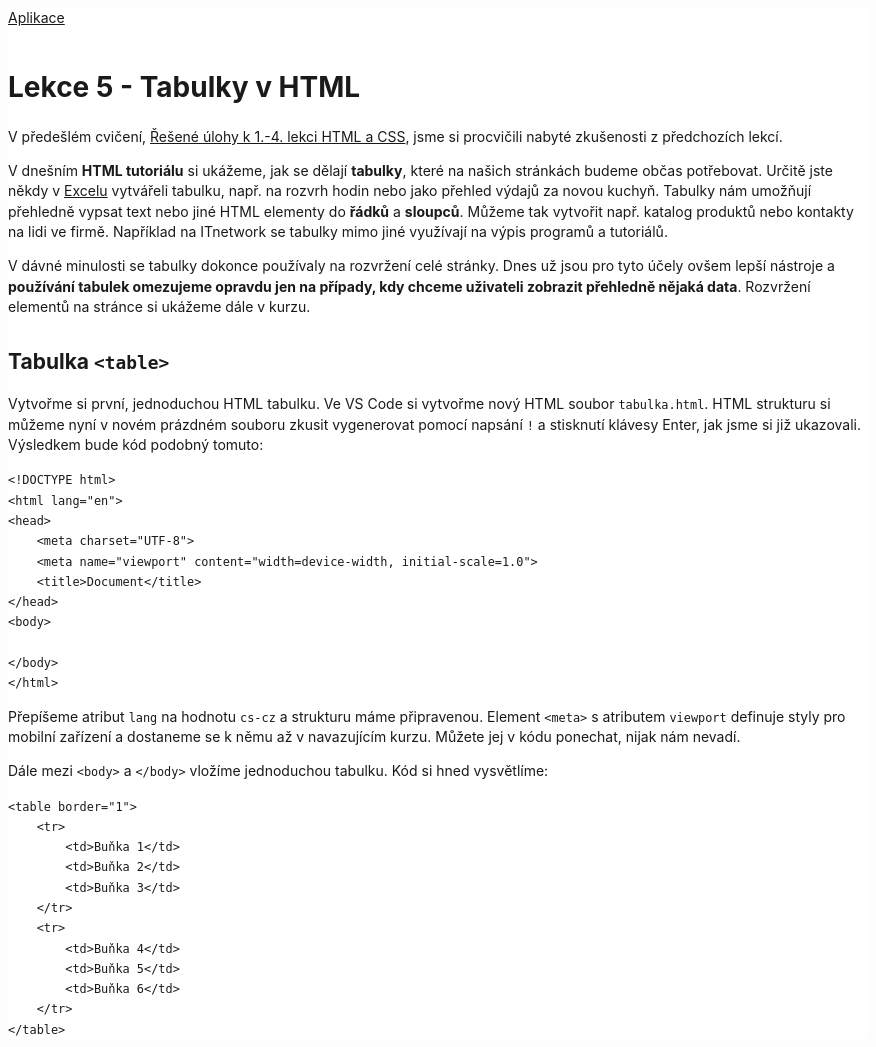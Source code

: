 [Aplikace](https://www.itnetwork.cz/api/Articles-Article/file/5453c5bc36679)

# Lekce 5 - Tabulky v HTML
V předešlém cvičení, [Řešené úlohy k 1.-4. lekci HTML a CSS](https://www.itnetwork.cz/html-css/webove-stranky/html-css-resene-priklady-obrazky-odkazy), jsme si procvičili nabyté zkušenosti z předchozích lekcí.

V dnešním **HTML tutoriálu** si ukážeme, jak se dělají **tabulky**, které na našich stránkách budeme občas potřebovat. Určitě jste někdy v [Excelu](https://www.itnetwork.cz/ms-office/excel) vytvářeli tabulku, např. na rozvrh hodin nebo jako přehled výdajů za novou kuchyň. Tabulky nám umožňují přehledně vypsat text nebo jiné HTML elementy do **řádků** a **sloupců**. Můžeme tak vytvořit např. katalog produktů nebo kontakty na lidi ve firmě. Například na ITnetwork se tabulky mimo jiné využívají na výpis programů a tutoriálů.

V dávné minulosti se tabulky dokonce používaly na rozvržení celé stránky. Dnes už jsou pro tyto účely ovšem lepší nástroje a **používání tabulek omezujeme opravdu jen na případy, kdy chceme uživateli zobrazit přehledně nějaká data**. Rozvržení elementů na stránce si ukážeme dále v kurzu.

Tabulka `<table>`
-----------------

Vytvořme si první, jednoduchou HTML tabulku. Ve VS Code si vytvořme nový HTML soubor `tabulka.html`. HTML strukturu si můžeme nyní v novém prázdném souboru zkusit vygenerovat pomocí napsání `!` a stisknutí klávesy Enter, jak jsme si již ukazovali. Výsledkem bude kód podobný tomuto:

```
<!DOCTYPE html>
<html lang="en">
<head>
    <meta charset="UTF-8">
    <meta name="viewport" content="width=device-width, initial-scale=1.0">
    <title>Document</title>
</head>
<body>

</body>
</html>
```


Přepíšeme atribut `lang` na hodnotu `cs-cz` a strukturu máme připravenou. Element `<meta>` s atributem `viewport` definuje styly pro mobilní zařízení a dostaneme se k němu až v navazujícím kurzu. Můžete jej v kódu ponechat, nijak nám nevadí.

Dále mezi `<body>` a `</body>` vložíme jednoduchou tabulku. Kód si hned vysvětlíme:

```
<table border="1">
    <tr>
        <td>Buňka 1</td>
        <td>Buňka 2</td>
        <td>Buňka 3</td>
    </tr>
    <tr>
        <td>Buňka 4</td>
        <td>Buňka 5</td>
        <td>Buňka 6</td>
    </tr>
</table>
```
